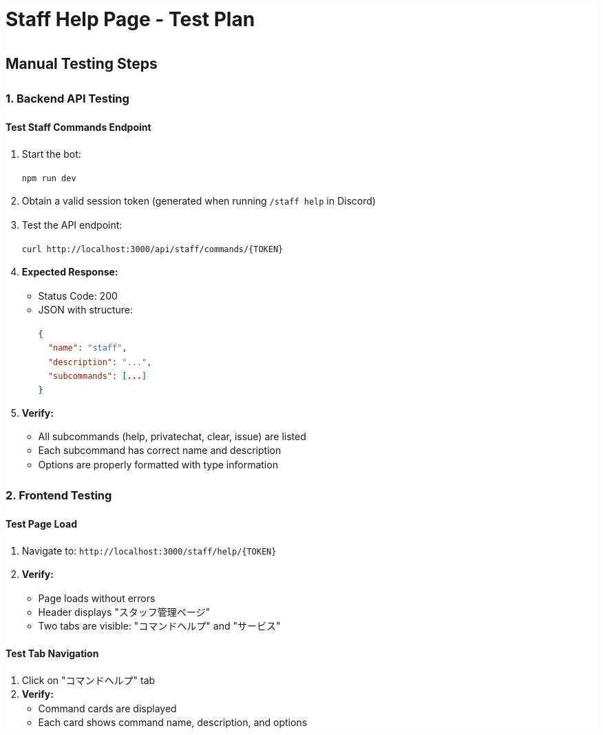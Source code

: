 # Staff Help Page - Test Plan

## Manual Testing Steps

### 1. Backend API Testing

#### Test Staff Commands Endpoint

1. Start the bot:
   ```bash
   npm run dev
   ```

2. Obtain a valid session token (generated when running `/staff help` in Discord)

3. Test the API endpoint:
   ```bash
   curl http://localhost:3000/api/staff/commands/{TOKEN}
   ```

4. **Expected Response:**
   - Status Code: 200
   - JSON with structure:
     ```json
     {
       "name": "staff",
       "description": "...",
       "subcommands": [...]
     }
     ```

5. **Verify:**
   - All subcommands (help, privatechat, clear, issue) are listed
   - Each subcommand has correct name and description
   - Options are properly formatted with type information

### 2. Frontend Testing

#### Test Page Load

1. Navigate to: `http://localhost:3000/staff/help/{TOKEN}`

2. **Verify:**
   - Page loads without errors
   - Header displays "スタッフ管理ページ"
   - Two tabs are visible: "コマンドヘルプ" and "サービス"

#### Test Tab Navigation

1. Click on "コマンドヘルプ" tab
2. **Verify:**
   - Command cards are displayed
   - Each card shows command name, description, and options
